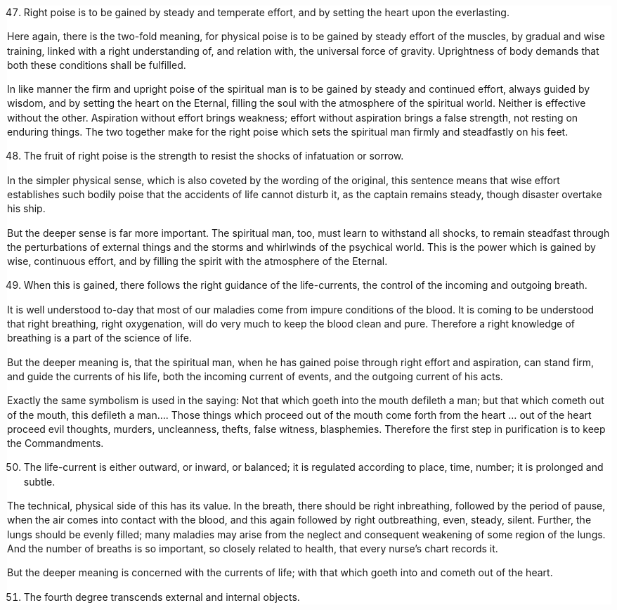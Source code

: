47. Right poise is to be gained by steady and temperate effort, and by setting the heart upon the everlasting.

Here again, there is the two-fold meaning, for physical poise is to be gained by steady effort of the muscles, by gradual and wise training, linked with a right understanding of, and relation with, the universal force of gravity. Uprightness of body demands that both these conditions shall be fulfilled.

In like manner the firm and upright poise of the spiritual man is to be gained by steady and continued effort, always guided by wisdom, and by setting the heart on the Eternal, filling the soul with the atmosphere of the spiritual world. Neither is effective without the other. Aspiration without effort brings weakness; effort without aspiration brings a false strength, not resting on enduring things. The two together make for the right poise which sets the spiritual man firmly and steadfastly on his feet.

48. The fruit of right poise is the strength to resist the shocks of infatuation or sorrow.

In the simpler physical sense, which is also coveted by the wording of the original, this sentence means that wise effort establishes such bodily poise that the accidents of life cannot disturb it, as the captain remains steady, though disaster overtake his ship.

But the deeper sense is far more important. The spiritual man, too, must learn to withstand all shocks, to remain steadfast through the perturbations of external things and the storms and whirlwinds of the psychical world. This is the power which is gained by wise, continuous effort, and by filling the spirit with the atmosphere of the Eternal.

49. When this is gained, there follows the right guidance of the life-currents, the control of the incoming and outgoing breath.

It is well understood to-day that most of our maladies come from impure conditions of the blood. It is coming to be understood that right breathing, right oxygenation, will do very much to keep the blood clean and pure. Therefore a right knowledge of breathing is a part of the science of life.

But the deeper meaning is, that the spiritual man, when he has gained poise through right effort and aspiration, can stand firm, and guide the currents of his life, both the incoming current of events, and the outgoing current of his acts.

Exactly the same symbolism is used in the saying: Not that which goeth into the mouth defileth a man; but that which cometh out of the mouth, this defileth a man…. Those things which proceed out of the mouth come forth from the heart … out of the heart proceed evil thoughts, murders, uncleanness, thefts, false witness, blasphemies. Therefore the first step in purification is to keep the Commandments.

50. The life-current is either outward, or inward, or balanced; it is regulated according to place, time, number; it is prolonged and subtle.

The technical, physical side of this has its value. In the breath, there should be right inbreathing, followed by the period of pause, when the air comes into contact with the blood, and this again followed by right outbreathing, even, steady, silent. Further, the lungs should be evenly filled; many maladies may arise from the neglect and consequent weakening of some region of the lungs. And the number of breaths is so important, so closely related to health, that every nurse’s chart records it.

But the deeper meaning is concerned with the currents of life; with that which goeth into and cometh out of the heart.

51. The fourth degree transcends external and internal objects.
